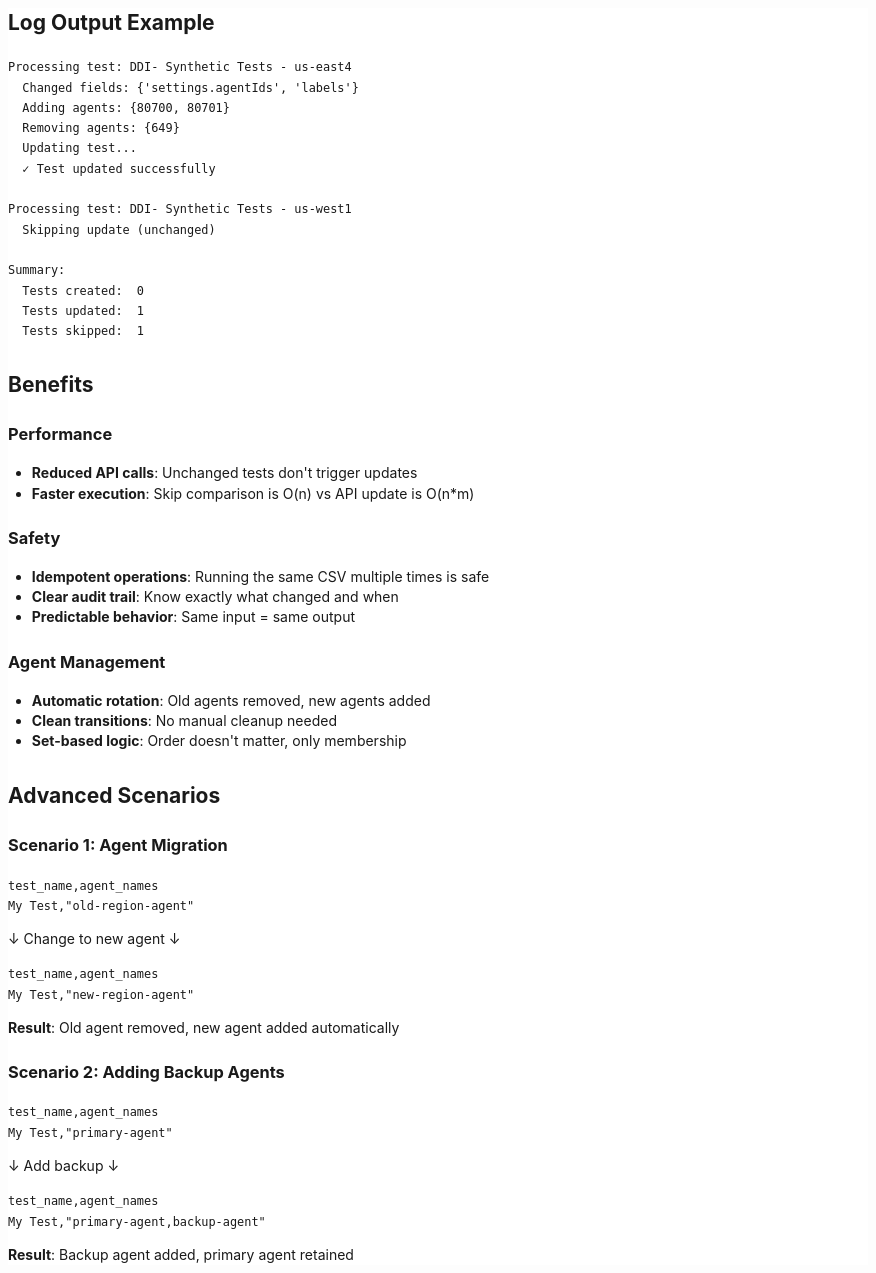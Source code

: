## Log Output Example

```
Processing test: DDI- Synthetic Tests - us-east4
  Changed fields: {'settings.agentIds', 'labels'}
  Adding agents: {80700, 80701}
  Removing agents: {649}
  Updating test...
  ✓ Test updated successfully

Processing test: DDI- Synthetic Tests - us-west1
  Skipping update (unchanged)

Summary:
  Tests created:  0
  Tests updated:  1
  Tests skipped:  1
```

## Benefits

### Performance
- **Reduced API calls**: Unchanged tests don't trigger updates
- **Faster execution**: Skip comparison is O(n) vs API update is O(n*m)

### Safety
- **Idempotent operations**: Running the same CSV multiple times is safe
- **Clear audit trail**: Know exactly what changed and when
- **Predictable behavior**: Same input = same output

### Agent Management
- **Automatic rotation**: Old agents removed, new agents added
- **Clean transitions**: No manual cleanup needed
- **Set-based logic**: Order doesn't matter, only membership

## Advanced Scenarios

### Scenario 1: Agent Migration
```csv
test_name,agent_names
My Test,"old-region-agent"
```
↓ Change to new agent ↓
```csv
test_name,agent_names
My Test,"new-region-agent"
```
**Result**: Old agent removed, new agent added automatically

### Scenario 2: Adding Backup Agents
```csv
test_name,agent_names
My Test,"primary-agent"
```
↓ Add backup ↓
```csv
test_name,agent_names
My Test,"primary-agent,backup-agent"
```
**Result**: Backup agent added, primary agent retained
